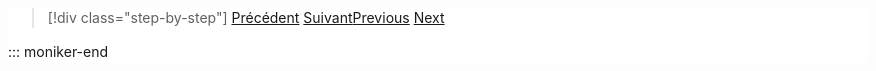 

> [!div class="step-by-step"]
> <span data-ttu-id="2472d-271">[Précédent](xref:data/ef-rp/sort-filter-page) 
>  [Suivant](xref:data/ef-rp/complex-data-model)</span><span class="sxs-lookup"><span data-stu-id="2472d-271">[Previous](xref:data/ef-rp/sort-filter-page)
[Next](xref:data/ef-rp/complex-data-model)</span></span>

::: moniker-end

